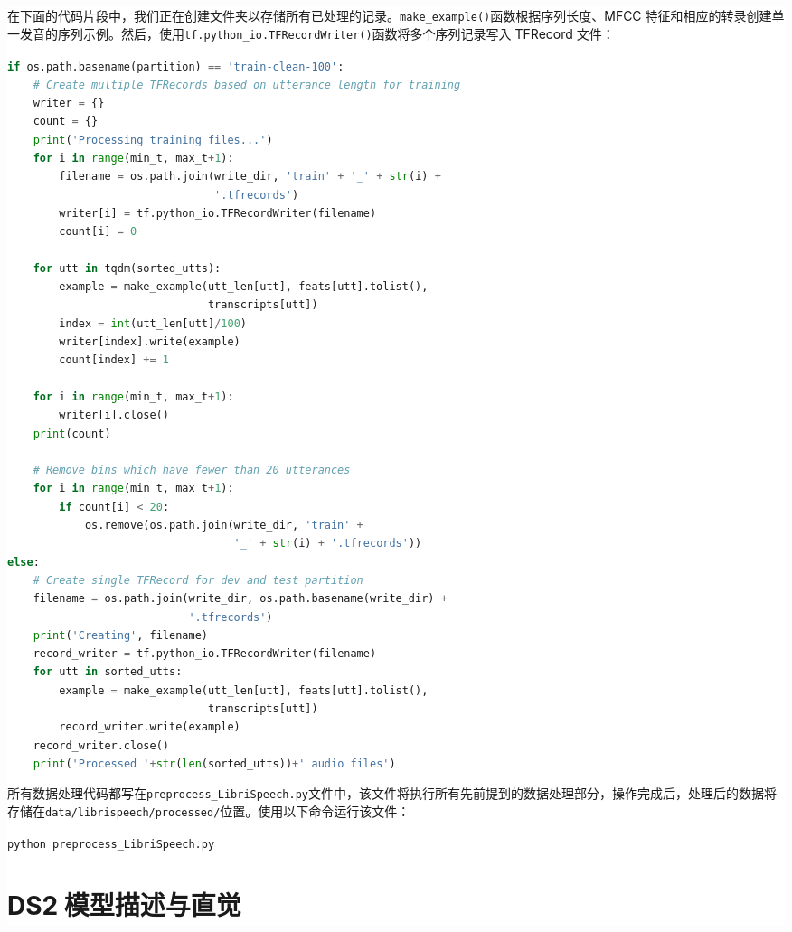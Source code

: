 在下面的代码片段中，我们正在创建文件夹以存储所有已处理的记录。`make_example()`函数根据序列长度、MFCC 特征和相应的转录创建单一发音的序列示例。然后，使用`tf.python_io.TFRecordWriter()`函数将多个序列记录写入 TFRecord 文件：

```py
if os.path.basename(partition) == 'train-clean-100':
    # Create multiple TFRecords based on utterance length for training
    writer = {}
    count = {}
    print('Processing training files...')
    for i in range(min_t, max_t+1):
        filename = os.path.join(write_dir, 'train' + '_' + str(i) +
                                '.tfrecords')
        writer[i] = tf.python_io.TFRecordWriter(filename)
        count[i] = 0

    for utt in tqdm(sorted_utts):
        example = make_example(utt_len[utt], feats[utt].tolist(),
                               transcripts[utt])
        index = int(utt_len[utt]/100)
        writer[index].write(example)
        count[index] += 1

    for i in range(min_t, max_t+1):
        writer[i].close()
    print(count)

    # Remove bins which have fewer than 20 utterances
    for i in range(min_t, max_t+1):
        if count[i] < 20:
            os.remove(os.path.join(write_dir, 'train' +
                                   '_' + str(i) + '.tfrecords'))
else:
    # Create single TFRecord for dev and test partition
    filename = os.path.join(write_dir, os.path.basename(write_dir) +
                            '.tfrecords')
    print('Creating', filename)
    record_writer = tf.python_io.TFRecordWriter(filename)
    for utt in sorted_utts:
        example = make_example(utt_len[utt], feats[utt].tolist(),
                               transcripts[utt])
        record_writer.write(example)
    record_writer.close()
    print('Processed '+str(len(sorted_utts))+' audio files')
```

所有数据处理代码都写在`preprocess_LibriSpeech.py`文件中，该文件将执行所有先前提到的数据处理部分，操作完成后，处理后的数据将存储在`data/librispeech/processed/`位置。使用以下命令运行该文件：

```py
python preprocess_LibriSpeech.py
```

# DS2 模型描述与直觉
